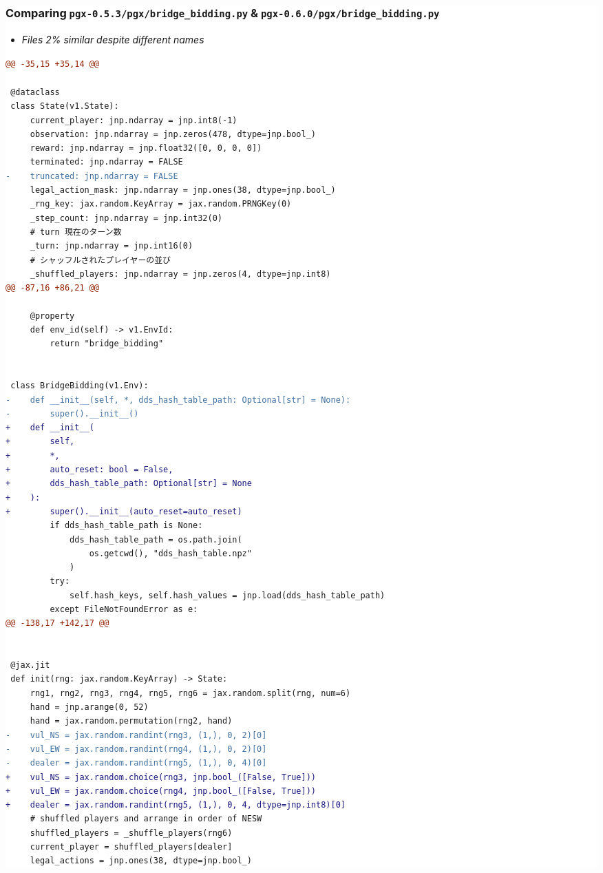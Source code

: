 ### Comparing `pgx-0.5.3/pgx/bridge_bidding.py` & `pgx-0.6.0/pgx/bridge_bidding.py`

 * *Files 2% similar despite different names*

```diff
@@ -35,15 +35,14 @@
 
 @dataclass
 class State(v1.State):
     current_player: jnp.ndarray = jnp.int8(-1)
     observation: jnp.ndarray = jnp.zeros(478, dtype=jnp.bool_)
     reward: jnp.ndarray = jnp.float32([0, 0, 0, 0])
     terminated: jnp.ndarray = FALSE
-    truncated: jnp.ndarray = FALSE
     legal_action_mask: jnp.ndarray = jnp.ones(38, dtype=jnp.bool_)
     _rng_key: jax.random.KeyArray = jax.random.PRNGKey(0)
     _step_count: jnp.ndarray = jnp.int32(0)
     # turn 現在のターン数
     _turn: jnp.ndarray = jnp.int16(0)
     # シャッフルされたプレイヤーの並び
     _shuffled_players: jnp.ndarray = jnp.zeros(4, dtype=jnp.int8)
@@ -87,16 +86,21 @@
 
     @property
     def env_id(self) -> v1.EnvId:
         return "bridge_bidding"
 
 
 class BridgeBidding(v1.Env):
-    def __init__(self, *, dds_hash_table_path: Optional[str] = None):
-        super().__init__()
+    def __init__(
+        self,
+        *,
+        auto_reset: bool = False,
+        dds_hash_table_path: Optional[str] = None
+    ):
+        super().__init__(auto_reset=auto_reset)
         if dds_hash_table_path is None:
             dds_hash_table_path = os.path.join(
                 os.getcwd(), "dds_hash_table.npz"
             )
         try:
             self.hash_keys, self.hash_values = jnp.load(dds_hash_table_path)
         except FileNotFoundError as e:
@@ -138,17 +142,17 @@
 
 
 @jax.jit
 def init(rng: jax.random.KeyArray) -> State:
     rng1, rng2, rng3, rng4, rng5, rng6 = jax.random.split(rng, num=6)
     hand = jnp.arange(0, 52)
     hand = jax.random.permutation(rng2, hand)
-    vul_NS = jax.random.randint(rng3, (1,), 0, 2)[0]
-    vul_EW = jax.random.randint(rng4, (1,), 0, 2)[0]
-    dealer = jax.random.randint(rng5, (1,), 0, 4)[0]
+    vul_NS = jax.random.choice(rng3, jnp.bool_([False, True]))
+    vul_EW = jax.random.choice(rng4, jnp.bool_([False, True]))
+    dealer = jax.random.randint(rng5, (1,), 0, 4, dtype=jnp.int8)[0]
     # shuffled players and arrange in order of NESW
     shuffled_players = _shuffle_players(rng6)
     current_player = shuffled_players[dealer]
     legal_actions = jnp.ones(38, dtype=jnp.bool_)
```